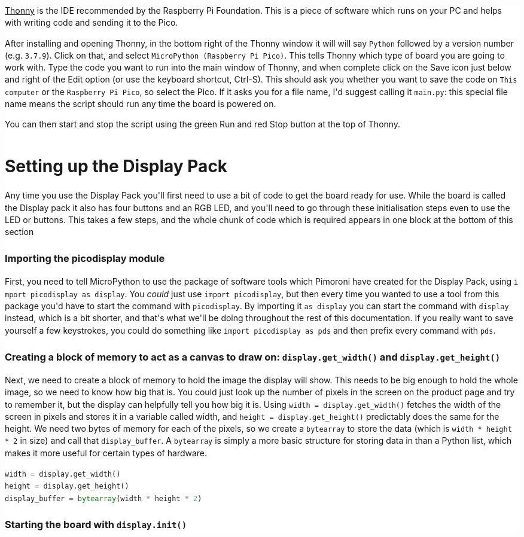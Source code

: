 [Thonny](https://thonny.org/) is the IDE recommended by the Raspberry Pi Foundation.  This is a piece of software which runs on your PC and helps with writing code and sending it to the Pico.  

After installing and opening Thonny, in the bottom right of the Thonny window it will will say `Python` followed by a version number (e.g. `3.7.9`).  Click on that, and select `MicroPython (Raspberry Pi Pico)`.  This tells Thonny which type of board you are going to work with.  Type the code you want to run into the main window of Thonny, and when complete click on the Save icon just below and right of the Edit option (or use the keyboard shortcut, Ctrl-S).  This should ask you whether you want to save the code on `This computer` or the `Raspberry Pi Pico`, so select the Pico. If it asks you for a file name, I'd suggest calling it `main.py`: this special file name means the script should run any time the board is powered on.  

You can then start and stop the script using the green Run and red Stop button at the top of Thonny.

# Setting up the Display Pack

Any time you use the Display Pack you'll first need to use a bit of code to get the board ready for use.  While the board is called the Display pack it also has four buttons and an RGB LED, and you'll need to go through these initialisation steps even to use the LED or buttons.  This takes a few steps, and the whole chunk of code which is required appears in one block at the bottom of this section

### Importing the picodisplay module

First, you need to tell MicroPython to use the package of software tools which Pimoroni have created for the Display Pack, using `import picodisplay as display`.  You _could_ just use `import picodisplay`, but then every time you wanted to use a tool from this package you'd have to start the command with `picodisplay`.  By importing it `as display` you can start the command with `display` instead, which is a bit shorter, and that's what we'll be doing throughout the rest of this documentation.  If you really want to save yourself a few keystrokes, you could do something like `import picodisplay as pds` and then prefix every command with `pds`.

### Creating a block of memory to act as a canvas to draw on: `display.get_width()` and `display.get_height()`

Next, we need to create a block of memory to hold the image the display will show.  This needs to be big enough to hold the whole image, so we need to know how big that is.  You could just look up the number of pixels in the screen on the product page and try to remember it, but the display can helpfully tell you how big it is. Using `width = display.get_width()` fetches the width of the screen in pixels and stores it in a variable called width, and `height = display.get_height()` predictably does the same for the height.  We need two bytes of memory for each of the pixels, so we create a `bytearray` to store the data (which is `width * height * 2` in size) and call that `display_buffer`.  A `bytearray` is simply a more basic structure for storing data in than a Python list, which makes it more useful for certain types of hardware.

```python
width = display.get_width()
height = display.get_height()
display_buffer = bytearray(width * height * 2)
```
### Starting the board with `display.init()`
